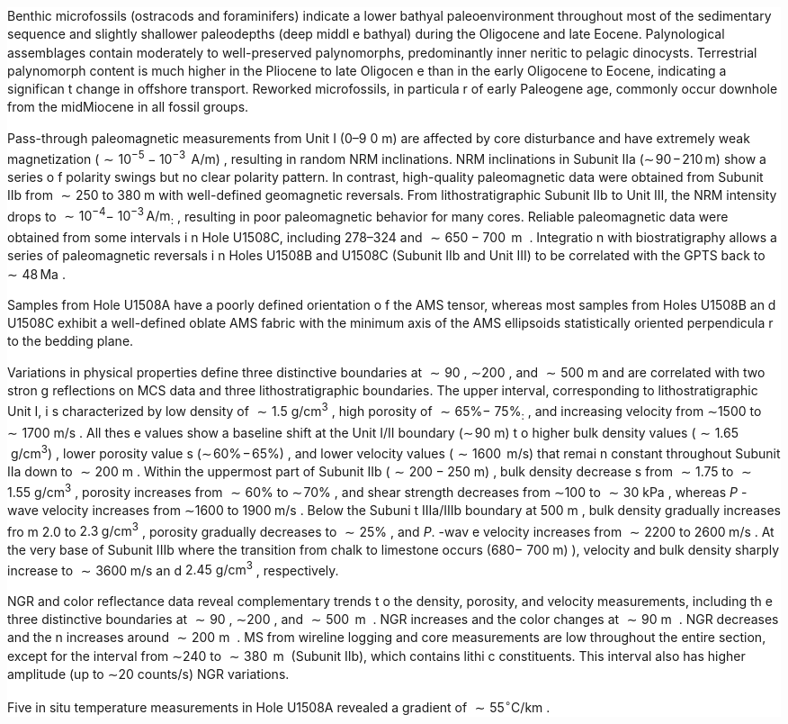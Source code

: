 Benthic microfossils (ostracods and foraminifers) indicate  a lower bathyal paleoenvironment throughout most of the sedimentary sequence and slightly shallower paleodepths (deep middl e bathyal) during the Oligocene and late Eocene. Palynological assemblages contain moderately to well-preserved palynomorphs, predominantly inner neritic to pelagic dinocysts. Terrestrial palynomorph content is much higher in the Pliocene to late Oligocen e than in the early Oligocene to Eocene, indicating a significan t change in offshore transport. Reworked microfossils, in particula r of early Paleogene age, commonly occur downhole from the midMiocene in all fossil groups.  

Pass-through paleomagnetic measurements from Unit I (0–9 0 m) are affected by core disturbance and have extremely weak magnetization $({\sim}10^{-5}{-}10^{-3}\,\mathrm{~A/m})$ , resulting in random NRM inclinations. NRM inclinations in Subunit IIa $(\sim\!90\!-\!210\,\mathrm{m})$ show a series o f polarity swings but no clear polarity pattern. In contrast, high-quality paleomagnetic data were obtained from Subunit IIb from ${\sim}250$ to $380\;\mathrm{m}$ with well-defined geomagnetic reversals. From lithostratigraphic Subunit IIb to Unit III, the NRM intensity drops to ${\sim}10^{-4}-$ $10^{-3}\,\mathrm{A/m_{\mathrm{:}}}$ , resulting in poor paleomagnetic behavior for many cores. Reliable paleomagnetic data were obtained from some intervals i n Hole U1508C, including 278–324 and ${\sim}650{-}700\,\mathrm{~m~}$ . Integratio n with biostratigraphy allows a series of paleomagnetic reversals i n Holes U1508B and U1508C (Subunit IIb and Unit III) to be correlated with the GPTS back to ${\sim}48\,\mathrm{Ma}$ .  

Samples from Hole U1508A have a poorly defined orientation o f the AMS tensor, whereas most samples from Holes U1508B an d U1508C exhibit a well-defined oblate AMS fabric with the minimum axis of the AMS ellipsoids statistically oriented perpendicula r to the bedding plane.  

Variations in physical properties define three distinctive boundaries at ${\sim}90$ , $\mathord{\sim}200$ , and ${\sim}500~\mathrm{m}$ and are correlated with two stron g reflections on MCS data and three lithostratigraphic boundaries. The upper interval, corresponding to lithostratigraphic Unit I, i s characterized by low density of ${\sim}1.5~\mathrm{g}/\mathrm{cm}^{3}$ , high porosity of ${\sim}65\%-$ $75\%_{:}$ , and increasing velocity from $\mathord{\sim}1500$ to ${\sim}1700~\mathrm{m/s}$ . All thes e values show a baseline shift at the Unit I/II boundary $\left(\sim\!90\mathrm{~m}\right)$ t o higher bulk density values $({\sim}1.65\,\mathrm{~g/cm^{3}})$ , lower porosity value s $(\sim\!60\%\!-\!65\%)$ , and lower velocity values $\left({\sim}1600\,\mathrm{~m/s}\right)$ that remai n constant throughout Subunit IIa down to ${\sim}200\ \mathrm{m}$ . Within the uppermost part of Subunit IIb $({\sim}200{-}250\ \mathrm{m})$ , bulk density decrease s from ${\sim}1.75$ to ${\sim}1.55~\mathrm{g}/\mathrm{cm}^{3}$ , porosity increases from ${\sim}60\%$ to $\sim\!70\%$ , and shear strength decreases from $\mathord{\sim}100$ to ${\sim}30\ \mathrm{kPa}$ , whereas $P$ - wave velocity increases from $\mathord{\sim}1600$ to $1900\;\mathrm{m}/\mathrm{s}$ . Below the Subuni t IIIa/IIIb boundary at $500~\mathrm{m}$ , bulk density gradually increases fro m 2.0 to $2.3\;\mathrm{g}/\mathrm{cm}^{3}$ , porosity gradually decreases to ${\sim}25\%$ , and $P.$ -wav e velocity increases from ${\sim}2200$ to $2600\;\mathrm{m}/\mathrm{s}$ . At the very base of Subunit IIIb where the transition from chalk to limestone occurs $(680-$ $700\;\mathrm{m})$ ), velocity and bulk density sharply increase to ${\sim}3600\;\mathrm{m}/\mathrm{s}$ an d $2.45\:\mathrm{g}/\mathrm{cm}^{3}$ , respectively.  

NGR and color reflectance data reveal complementary trends t o the density, porosity, and velocity measurements, including th e three distinctive boundaries at ${\sim}90$ , $\mathord{\sim}200$ , and ${\sim}500\,\mathrm{~m~}$ . NGR increases and the color changes at ${\sim}90\mathrm{~m~}$ . NGR decreases and the n increases around ${\sim}200\mathrm{~m~}$ . MS from wireline logging and core measurements are low throughout the entire section, except for the interval from $\mathord{\sim}240$ to ${\sim}380\,\mathrm{~m~}$ (Subunit IIb), which contains lithi c constituents. This interval also has higher amplitude (up to $\mathord{\sim}20$ counts/s) NGR variations.  

Five in situ temperature measurements in Hole U1508A revealed a gradient of ${\sim}55^{\circ}\mathrm{C}/\mathrm{km}$ .  
